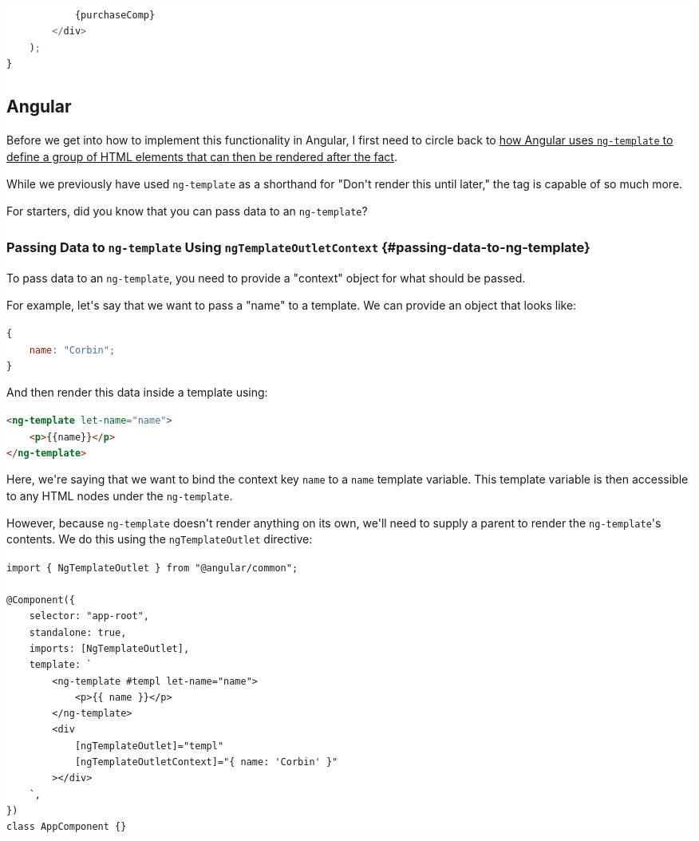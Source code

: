 ```jsx
			{purchaseComp}
		</div>
	);
}
```


<iframe data-frame-title="React Conditionally Rendered UI - StackBlitz" src="pp-code:./ffg-fundamentals-react-conditionally-rendered-ui-110?template=node&embed=1&file=src%2Fmain.jsx"></iframe>


## Angular

Before we get into how to implement this functionality in Angular, I first need to circle back to [how Angular uses `ng-template` to define a group of HTML elements that can then be rendered after the fact](/posts/ffg-fundamentals-dynamic-html#ng-template).

While we previously have used `ng-template` as a shorthand for "Don't render this until later," the tag is capable of so much more.

For starters, did you know that you can pass data to an `ng-template`?

### Passing Data to `ng-template` Using `ngTemplateOutletContext` {#passing-data-to-ng-template}

To pass data to an `ng-template`, you need to provide a "context" object for what should be passed.

For example, let's say that we want to pass a "name" to a template. We can provide an object that looks like:

```javascript
{
	name: "Corbin";
}
```

And then render this data inside a template using:

```html
<ng-template let-name="name">
	<p>{{name}}</p>
</ng-template>
```

Here, we're saying that we want to bind the context key `name` to a `name` template variable. This template variable is then accessible to any HTML nodes under
the `ng-template`.

However, because `ng-template` doesn't render anything on its own, we'll need to supply a parent to render the `ng-template`'s contents. We do this using the `ngTemplateOutlet` directive:

```angular-ts
import { NgTemplateOutlet } from "@angular/common";

@Component({
	selector: "app-root",
	standalone: true,
	imports: [NgTemplateOutlet],
	template: `
		<ng-template #templ let-name="name">
			<p>{{ name }}</p>
		</ng-template>
		<div
			[ngTemplateOutlet]="templ"
			[ngTemplateOutletContext]="{ name: 'Corbin' }"
		></div>
	`,
})
class AppComponent {}
```